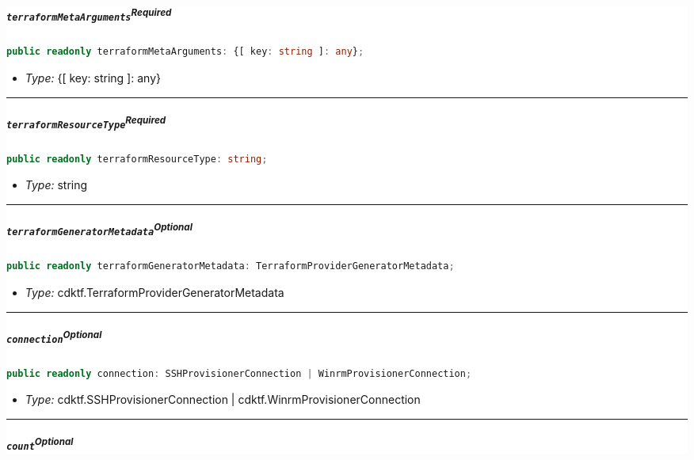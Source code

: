 ##### `terraformMetaArguments`<sup>Required</sup> <a name="terraformMetaArguments" id="@cdktf/provider-azurerm.keyVaultManagedStorageAccountSasTokenDefinition.KeyVaultManagedStorageAccountSasTokenDefinition.property.terraformMetaArguments"></a>

```typescript
public readonly terraformMetaArguments: {[ key: string ]: any};
```

- *Type:* {[ key: string ]: any}

---

##### `terraformResourceType`<sup>Required</sup> <a name="terraformResourceType" id="@cdktf/provider-azurerm.keyVaultManagedStorageAccountSasTokenDefinition.KeyVaultManagedStorageAccountSasTokenDefinition.property.terraformResourceType"></a>

```typescript
public readonly terraformResourceType: string;
```

- *Type:* string

---

##### `terraformGeneratorMetadata`<sup>Optional</sup> <a name="terraformGeneratorMetadata" id="@cdktf/provider-azurerm.keyVaultManagedStorageAccountSasTokenDefinition.KeyVaultManagedStorageAccountSasTokenDefinition.property.terraformGeneratorMetadata"></a>

```typescript
public readonly terraformGeneratorMetadata: TerraformProviderGeneratorMetadata;
```

- *Type:* cdktf.TerraformProviderGeneratorMetadata

---

##### `connection`<sup>Optional</sup> <a name="connection" id="@cdktf/provider-azurerm.keyVaultManagedStorageAccountSasTokenDefinition.KeyVaultManagedStorageAccountSasTokenDefinition.property.connection"></a>

```typescript
public readonly connection: SSHProvisionerConnection | WinrmProvisionerConnection;
```

- *Type:* cdktf.SSHProvisionerConnection | cdktf.WinrmProvisionerConnection

---

##### `count`<sup>Optional</sup> <a name="count" id="@cdktf/provider-azurerm.keyVaultManagedStorageAccountSasTokenDefinition.KeyVaultManagedStorageAccountSasTokenDefinition.property.count"></a>
